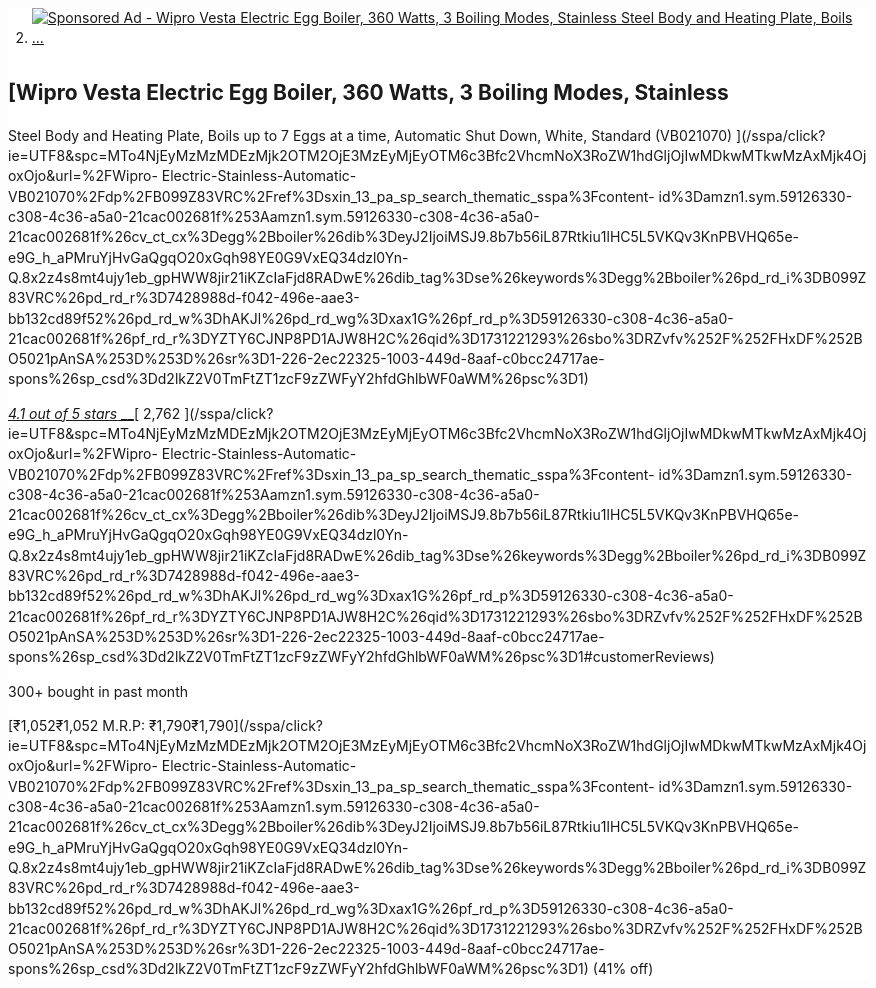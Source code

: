   2. [![Sponsored Ad - Wipro Vesta Electric Egg Boiler, 360 Watts, 3 Boiling Modes, Stainless Steel Body and Heating Plate, Boils ...](https://m.media-amazon.com/images/I/517RedlRfPL._AC_UL320_.jpg)](/sspa/click?ie=UTF8&spc=MTo4NjEyMzMzMDEzMjk2OTM2OjE3MzEyMjEyOTM6c3Bfc2VhcmNoX3RoZW1hdGljOjIwMDkwMTkwMzAxMjk4OjoxOjo&url=%2FWipro-Electric-Stainless-Automatic-VB021070%2Fdp%2FB099Z83VRC%2Fref%3Dsxin_13_pa_sp_search_thematic_sspa%3Fcontent-id%3Damzn1.sym.59126330-c308-4c36-a5a0-21cac002681f%253Aamzn1.sym.59126330-c308-4c36-a5a0-21cac002681f%26cv_ct_cx%3Degg%2Bboiler%26dib%3DeyJ2IjoiMSJ9.8b7b56iL87Rtkiu1lHC5L5VKQv3KnPBVHQ65e-e9G_h_aPMruYjHvGaQgqO20xGqh98YE0G9VxEQ34dzl0Yn-Q.8x2z4s8mt4ujy1eb_gpHWW8jir21iKZcIaFjd8RADwE%26dib_tag%3Dse%26keywords%3Degg%2Bboiler%26pd_rd_i%3DB099Z83VRC%26pd_rd_r%3D7428988d-f042-496e-aae3-bb132cd89f52%26pd_rd_w%3DhAKJl%26pd_rd_wg%3Dxax1G%26pf_rd_p%3D59126330-c308-4c36-a5a0-21cac002681f%26pf_rd_r%3DYZTY6CJNP8PD1AJW8H2C%26qid%3D1731221293%26sbo%3DRZvfv%252F%252FHxDF%252BO5021pAnSA%253D%253D%26sr%3D1-226-2ec22325-1003-449d-8aaf-c0bcc24717ae-spons%26sp_csd%3Dd2lkZ2V0TmFtZT1zcF9zZWFyY2hfdGhlbWF0aWM%26psc%3D1)

## [Wipro Vesta Electric Egg Boiler, 360 Watts, 3 Boiling Modes, Stainless
Steel Body and Heating Plate, Boils up to 7 Eggs at a time, Automatic Shut
Down, White, Standard (VB021070)
](/sspa/click?ie=UTF8&spc=MTo4NjEyMzMzMDEzMjk2OTM2OjE3MzEyMjEyOTM6c3Bfc2VhcmNoX3RoZW1hdGljOjIwMDkwMTkwMzAxMjk4OjoxOjo&url=%2FWipro-
Electric-Stainless-Automatic-
VB021070%2Fdp%2FB099Z83VRC%2Fref%3Dsxin_13_pa_sp_search_thematic_sspa%3Fcontent-
id%3Damzn1.sym.59126330-c308-4c36-a5a0-21cac002681f%253Aamzn1.sym.59126330-c308-4c36-a5a0-21cac002681f%26cv_ct_cx%3Degg%2Bboiler%26dib%3DeyJ2IjoiMSJ9.8b7b56iL87Rtkiu1lHC5L5VKQv3KnPBVHQ65e-e9G_h_aPMruYjHvGaQgqO20xGqh98YE0G9VxEQ34dzl0Yn-Q.8x2z4s8mt4ujy1eb_gpHWW8jir21iKZcIaFjd8RADwE%26dib_tag%3Dse%26keywords%3Degg%2Bboiler%26pd_rd_i%3DB099Z83VRC%26pd_rd_r%3D7428988d-f042-496e-aae3-bb132cd89f52%26pd_rd_w%3DhAKJl%26pd_rd_wg%3Dxax1G%26pf_rd_p%3D59126330-c308-4c36-a5a0-21cac002681f%26pf_rd_r%3DYZTY6CJNP8PD1AJW8H2C%26qid%3D1731221293%26sbo%3DRZvfv%252F%252FHxDF%252BO5021pAnSA%253D%253D%26sr%3D1-226-2ec22325-1003-449d-8aaf-c0bcc24717ae-
spons%26sp_csd%3Dd2lkZ2V0TmFtZT1zcF9zZWFyY2hfdGhlbWF0aWM%26psc%3D1)

[_4.1 out of 5 stars_ __](javascript:void\(0\))[ 2,762
](/sspa/click?ie=UTF8&spc=MTo4NjEyMzMzMDEzMjk2OTM2OjE3MzEyMjEyOTM6c3Bfc2VhcmNoX3RoZW1hdGljOjIwMDkwMTkwMzAxMjk4OjoxOjo&url=%2FWipro-
Electric-Stainless-Automatic-
VB021070%2Fdp%2FB099Z83VRC%2Fref%3Dsxin_13_pa_sp_search_thematic_sspa%3Fcontent-
id%3Damzn1.sym.59126330-c308-4c36-a5a0-21cac002681f%253Aamzn1.sym.59126330-c308-4c36-a5a0-21cac002681f%26cv_ct_cx%3Degg%2Bboiler%26dib%3DeyJ2IjoiMSJ9.8b7b56iL87Rtkiu1lHC5L5VKQv3KnPBVHQ65e-e9G_h_aPMruYjHvGaQgqO20xGqh98YE0G9VxEQ34dzl0Yn-Q.8x2z4s8mt4ujy1eb_gpHWW8jir21iKZcIaFjd8RADwE%26dib_tag%3Dse%26keywords%3Degg%2Bboiler%26pd_rd_i%3DB099Z83VRC%26pd_rd_r%3D7428988d-f042-496e-aae3-bb132cd89f52%26pd_rd_w%3DhAKJl%26pd_rd_wg%3Dxax1G%26pf_rd_p%3D59126330-c308-4c36-a5a0-21cac002681f%26pf_rd_r%3DYZTY6CJNP8PD1AJW8H2C%26qid%3D1731221293%26sbo%3DRZvfv%252F%252FHxDF%252BO5021pAnSA%253D%253D%26sr%3D1-226-2ec22325-1003-449d-8aaf-c0bcc24717ae-
spons%26sp_csd%3Dd2lkZ2V0TmFtZT1zcF9zZWFyY2hfdGhlbWF0aWM%26psc%3D1#customerReviews)

300+ bought in past month

[₹1,052₹1,052 M.R.P:
₹1,790₹1,790](/sspa/click?ie=UTF8&spc=MTo4NjEyMzMzMDEzMjk2OTM2OjE3MzEyMjEyOTM6c3Bfc2VhcmNoX3RoZW1hdGljOjIwMDkwMTkwMzAxMjk4OjoxOjo&url=%2FWipro-
Electric-Stainless-Automatic-
VB021070%2Fdp%2FB099Z83VRC%2Fref%3Dsxin_13_pa_sp_search_thematic_sspa%3Fcontent-
id%3Damzn1.sym.59126330-c308-4c36-a5a0-21cac002681f%253Aamzn1.sym.59126330-c308-4c36-a5a0-21cac002681f%26cv_ct_cx%3Degg%2Bboiler%26dib%3DeyJ2IjoiMSJ9.8b7b56iL87Rtkiu1lHC5L5VKQv3KnPBVHQ65e-e9G_h_aPMruYjHvGaQgqO20xGqh98YE0G9VxEQ34dzl0Yn-Q.8x2z4s8mt4ujy1eb_gpHWW8jir21iKZcIaFjd8RADwE%26dib_tag%3Dse%26keywords%3Degg%2Bboiler%26pd_rd_i%3DB099Z83VRC%26pd_rd_r%3D7428988d-f042-496e-aae3-bb132cd89f52%26pd_rd_w%3DhAKJl%26pd_rd_wg%3Dxax1G%26pf_rd_p%3D59126330-c308-4c36-a5a0-21cac002681f%26pf_rd_r%3DYZTY6CJNP8PD1AJW8H2C%26qid%3D1731221293%26sbo%3DRZvfv%252F%252FHxDF%252BO5021pAnSA%253D%253D%26sr%3D1-226-2ec22325-1003-449d-8aaf-c0bcc24717ae-
spons%26sp_csd%3Dd2lkZ2V0TmFtZT1zcF9zZWFyY2hfdGhlbWF0aWM%26psc%3D1) (41% off)
